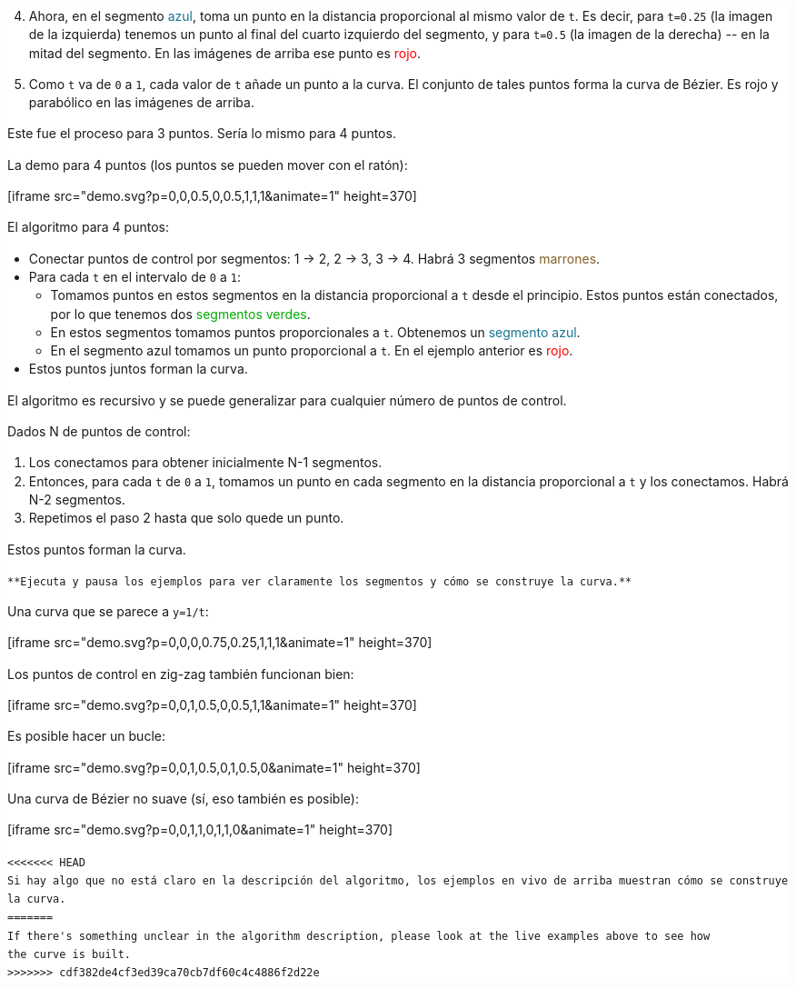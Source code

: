 4. Ahora, en el segmento <span style="color:#167490">azul</span>, toma un punto en la distancia proporcional al mismo valor de `t`. Es decir, para `t=0.25` (la imagen de la izquierda) tenemos un punto al final del cuarto izquierdo del segmento, y para `t=0.5` (la imagen de la derecha) -- en la mitad del segmento. En las imágenes de arriba ese punto es <span style="color:red">rojo</span>.

5. Como `t` va de `0` a `1`, cada valor de `t` añade un punto a la curva. El conjunto de tales puntos forma la curva de Bézier. Es rojo y parabólico en las imágenes de arriba.

Este fue el proceso para 3 puntos. Sería lo mismo para 4 puntos.

La demo para 4 puntos (los puntos se pueden mover con el ratón):

[iframe src="demo.svg?p=0,0,0.5,0,0.5,1,1,1&animate=1" height=370]

El algoritmo para 4 puntos:

- Conectar puntos de control por segmentos: 1 -> 2, 2 -> 3, 3 -> 4. Habrá 3 segmentos <span style="color:#825E28">marrones</span>.
- Para cada `t` en el intervalo de `0` a `1`:
    - Tomamos puntos en estos segmentos en la distancia proporcional a `t` desde el principio. Estos puntos están conectados, por lo que tenemos dos <span style="color:#0A0">segmentos verdes</span>.
    - En estos segmentos tomamos puntos proporcionales a `t`. Obtenemos un <span style="color:#167490">segmento azul</span>.
    - En el segmento azul tomamos un punto proporcional a `t`. En el ejemplo anterior es <span style="color:red">rojo</span>.
- Estos puntos juntos forman la curva.

El algoritmo es recursivo y se puede generalizar para cualquier número de puntos de control.

Dados N de puntos de control:

1. Los conectamos para obtener inicialmente N-1 segmentos.
2. Entonces, para cada `t` de `0` a `1`, tomamos un punto en cada segmento en la distancia proporcional a `t` y los conectamos. Habrá N-2 segmentos.
3. Repetimos el paso 2 hasta que solo quede un punto.

Estos puntos forman la curva.

```online
**Ejecuta y pausa los ejemplos para ver claramente los segmentos y cómo se construye la curva.**
```


Una curva que se parece a `y=1/t`:

[iframe src="demo.svg?p=0,0,0,0.75,0.25,1,1,1&animate=1" height=370]

Los puntos de control en zig-zag también funcionan bien:

[iframe src="demo.svg?p=0,0,1,0.5,0,0.5,1,1&animate=1" height=370]

Es posible hacer un bucle:

[iframe src="demo.svg?p=0,0,1,0.5,0,1,0.5,0&animate=1" height=370]

Una curva de Bézier no suave (sí, eso también es posible):

[iframe src="demo.svg?p=0,0,1,1,0,1,1,0&animate=1" height=370]

```online
<<<<<<< HEAD
Si hay algo que no está claro en la descripción del algoritmo, los ejemplos en vivo de arriba muestran cómo se construye la curva.
=======
If there's something unclear in the algorithm description, please look at the live examples above to see how
the curve is built.
>>>>>>> cdf382de4cf3ed39ca70cb7df60c4c4886f2d22e
```
